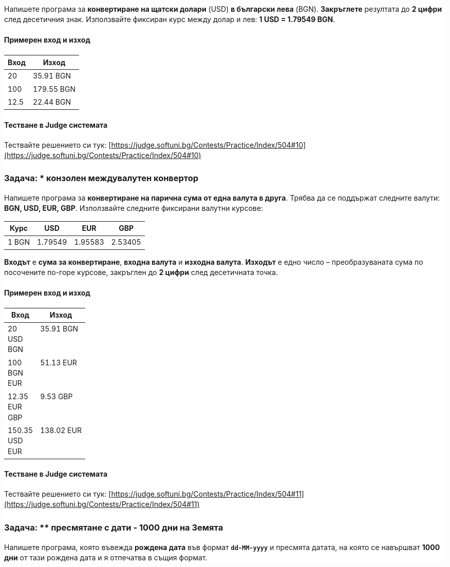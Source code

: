 Напишете програма за **конвертиране на щатски долари** (USD) **в български лева** (BGN). **Закръглете** резултата до **2 цифри** след десетичния знак. Използвайте фиксиран курс между долар и лев: **1 USD = 1.79549 BGN**.

#### Примерен вход и изход

|  Вход  |    Изход  |
|------|---------|
|   20   | 35.91 BGN |      
|   100  | 179.55 BGN|
|  12.5  | 22.44 BGN |

#### Тестване в Judge системата

Тествайте решението си тук: [https://judge.softuni.bg/Contests/Practice/Index/504#10](https://judge.softuni.bg/Contests/Practice/Index/504#10)

### Задача:	\* конзолен междувалутен конвертор

Напишете програма за **конвертиране на парична сума от една валута в друга**. Трябва да се поддържат следните валути: **BGN, USD, EUR, GBP**. Използвайте следните фиксирани валутни курсове:

|  Курс  |   USD   |   EUR   |   GBP   |
|:------:|:-------:|:-------:|:-------:|
| 1 BGN  | 1.79549 | 1.95583 | 2.53405 |

**Входът** e **сума за конвертиране**, **входна валута** и **изходна валута**. **Изходът** е едно число – преобразуваната сума по посочените по-горе курсове, закръглен до **2 цифри** след десетичната точка. 

#### Примерен вход и изход

|        Вход        |   Изход  |
|------------------|--------|
|   20<br>USD<br>BGN |35.91 BGN |     
|  100<br>BGN<br>EUR |51.13 EUR | 
| 12.35<br>EUR<br>GBP| 9.53 GBP |  
|150.35<br>USD<br>EUR|138.02 EUR|
 
#### Тестване в Judge системата

Тествайте решението си тук: [https://judge.softuni.bg/Contests/Practice/Index/504#11](https://judge.softuni.bg/Contests/Practice/Index/504#11)

### Задача:	** пресмятане с дати - 1000 дни на Земята

Напишете програма, която въвежда **рождена дата** във формат **`dd-MM-yyyy`** и пресмята датата, на която се навършват **1000 дни** от тази рождена дата и я отпечатва в същия формат.
